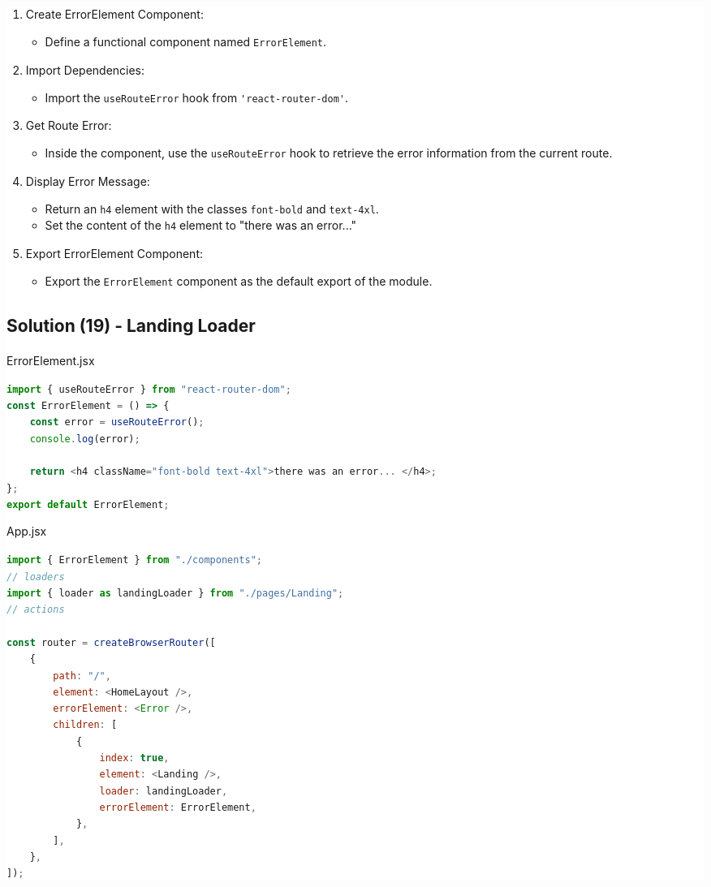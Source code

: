 1. Create ErrorElement Component:

   - Define a functional component named `ErrorElement`.

2. Import Dependencies:

   - Import the `useRouteError` hook from `'react-router-dom'`.

3. Get Route Error:

   - Inside the component, use the `useRouteError` hook to retrieve the error information from the current route.

4. Display Error Message:

   - Return an `h4` element with the classes `font-bold` and `text-4xl`.
   - Set the content of the `h4` element to "there was an error..."

5. Export ErrorElement Component:
   - Export the `ErrorElement` component as the default export of the module.

## Solution (19) - Landing Loader

ErrorElement.jsx

```js
import { useRouteError } from "react-router-dom";
const ErrorElement = () => {
	const error = useRouteError();
	console.log(error);

	return <h4 className="font-bold text-4xl">there was an error... </h4>;
};
export default ErrorElement;
```

App.jsx

```js
import { ErrorElement } from "./components";
// loaders
import { loader as landingLoader } from "./pages/Landing";
// actions

const router = createBrowserRouter([
	{
		path: "/",
		element: <HomeLayout />,
		errorElement: <Error />,
		children: [
			{
				index: true,
				element: <Landing />,
				loader: landingLoader,
				errorElement: ErrorElement,
			},
		],
	},
]);
```
